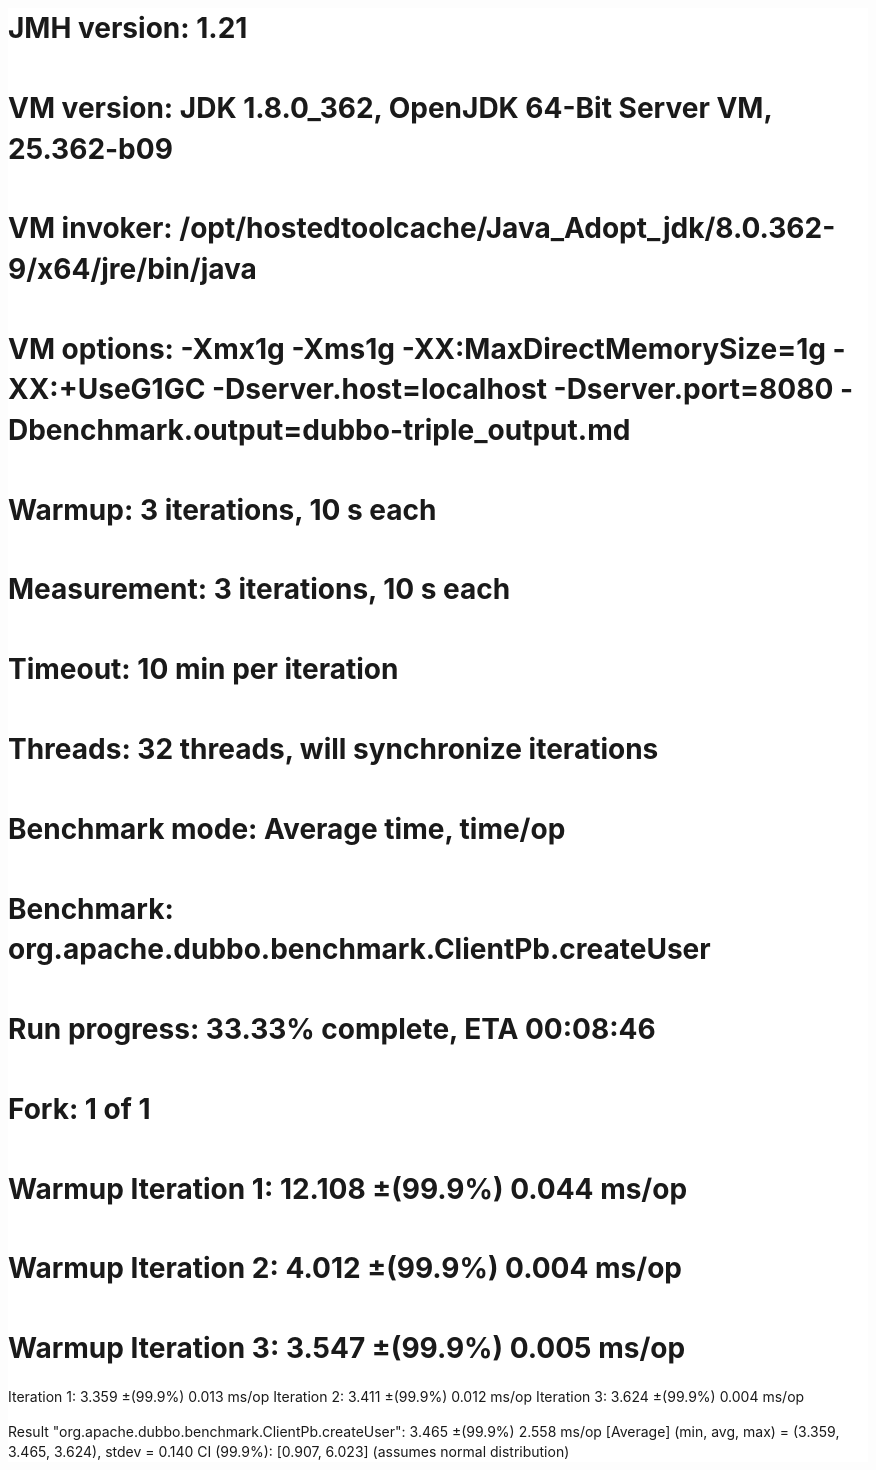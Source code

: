 
# JMH version: 1.21
# VM version: JDK 1.8.0_362, OpenJDK 64-Bit Server VM, 25.362-b09
# VM invoker: /opt/hostedtoolcache/Java_Adopt_jdk/8.0.362-9/x64/jre/bin/java
# VM options: -Xmx1g -Xms1g -XX:MaxDirectMemorySize=1g -XX:+UseG1GC -Dserver.host=localhost -Dserver.port=8080 -Dbenchmark.output=dubbo-triple_output.md
# Warmup: 3 iterations, 10 s each
# Measurement: 3 iterations, 10 s each
# Timeout: 10 min per iteration
# Threads: 32 threads, will synchronize iterations
# Benchmark mode: Average time, time/op
# Benchmark: org.apache.dubbo.benchmark.ClientPb.createUser

# Run progress: 33.33% complete, ETA 00:08:46
# Fork: 1 of 1
# Warmup Iteration   1: 12.108 ±(99.9%) 0.044 ms/op
# Warmup Iteration   2: 4.012 ±(99.9%) 0.004 ms/op
# Warmup Iteration   3: 3.547 ±(99.9%) 0.005 ms/op
Iteration   1: 3.359 ±(99.9%) 0.013 ms/op
Iteration   2: 3.411 ±(99.9%) 0.012 ms/op
Iteration   3: 3.624 ±(99.9%) 0.004 ms/op


Result "org.apache.dubbo.benchmark.ClientPb.createUser":
  3.465 ±(99.9%) 2.558 ms/op [Average]
  (min, avg, max) = (3.359, 3.465, 3.624), stdev = 0.140
  CI (99.9%): [0.907, 6.023] (assumes normal distribution)
